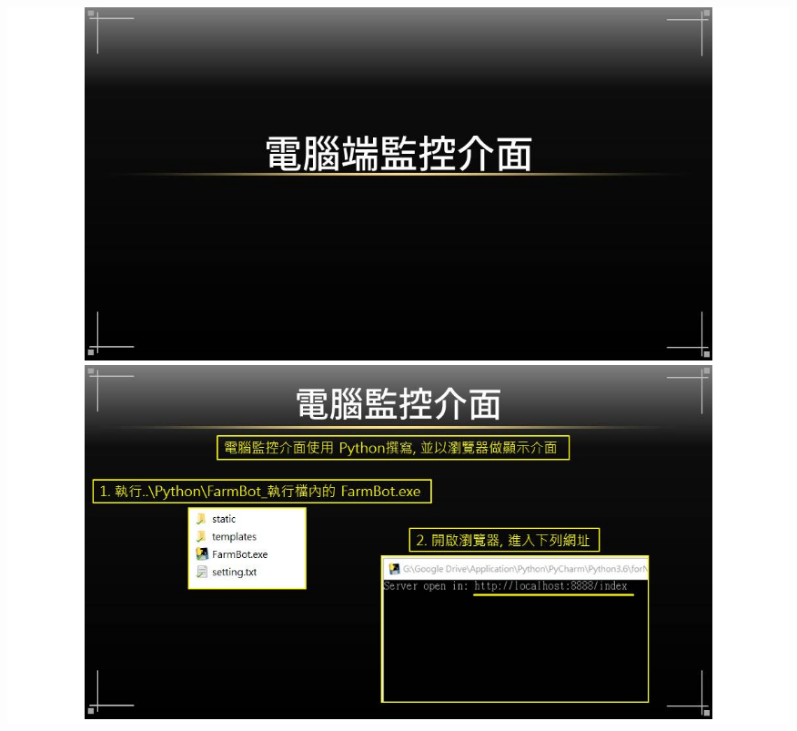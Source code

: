<center><img src="https://github.com/TripleC-Light/FarmBot/blob/master/image/12.JPG?raw=true" width=690></center>
<center><img src="https://github.com/TripleC-Light/FarmBot/blob/master/image/13.JPG?raw=true" width=690></center>